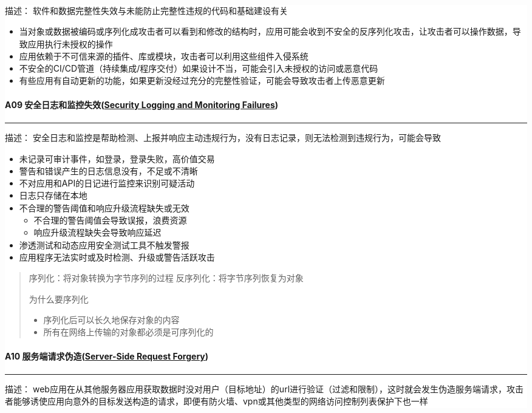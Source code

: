 描述：
软件和数据完整性失效与未能防止完整性违规的代码和基础建设有关

* 当对象或数据被编码或序列化成攻击者可以看到和修改的结构时，应用可能会收到不安全的反序列化攻击，让攻击者可以操作数据，导致应用执行未授权的操作
* 应用依赖于不可信来源的插件、库或模块，攻击者可以利用这些组件入侵系统
* 不安全的CI/CD管道（持续集成/程序交付）如果设计不当，可能会引入未授权的访问或恶意代码
* 有些应用有自动更新的功能，如果更新没经过充分的完整性验证，可能会导致攻击者上传恶意更新

#### A09 安全日志和监控失效(**[Security Logging and Monitoring Failures](https://owasp.org/Top10/A09_2021-Security_Logging_and_Monitoring_Failures/)**)

---

描述：
安全日志和监控是帮助检测、上报并响应主动违规行为，没有日志记录，则无法检测到违规行为，可能会导致

* 未记录可审计事件，如登录，登录失败，高价值交易
* 警告和错误产生的日志信息没有，不足或不清晰
* 不对应用和API的日记进行监控来识别可疑活动
* 日志只存储在本地
* 不合理的警告阈值和响应升级流程缺失或无效
  * 不合理的警告阈值会导致误报，浪费资源
  * 响应升级流程缺失会导致响应延迟
* 渗透测试和动态应用安全测试工具不触发警报
* 应用程序无法实时或及时检测、升级或警告活跃攻击

> 序列化：将对象转换为字节序列的过程
> 反序列化：将字节序列恢复为对象
>
> 为什么要序列化
>
> * 序列化后可以长久地保存对象的内容
> * 所有在网络上传输的对象都必须是可序列化的

#### A10 服务端请求伪造(**[Server-Side Request Forgery](https://owasp.org/Top10/A10_2021-Server-Side_Request_Forgery_(SSRF)/)**)

---

描述：
web应用在从其他服务器应用获取数据时没对用户（目标地址）的url进行验证（过滤和限制），这时就会发生伪造服务端请求，攻击者能够诱使应用向意外的目标发送构造的请求，即便有防火墙、vpn或其他类型的网络访问控制列表保护下也一样
